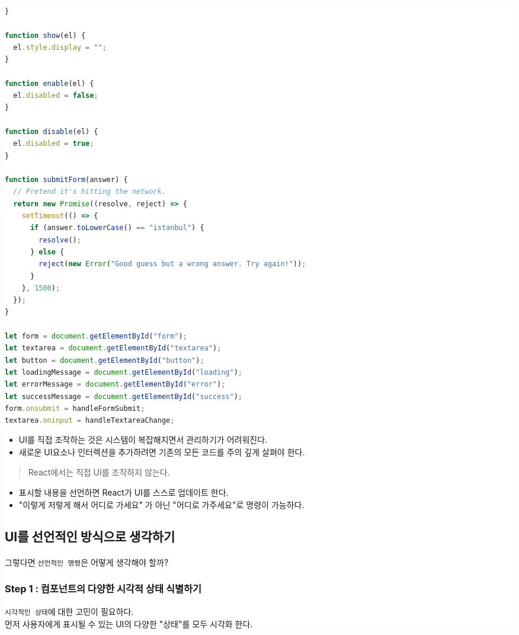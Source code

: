 ```jsx
}

function show(el) {
  el.style.display = "";
}

function enable(el) {
  el.disabled = false;
}

function disable(el) {
  el.disabled = true;
}

function submitForm(answer) {
  // Pretend it's hitting the network.
  return new Promise((resolve, reject) => {
    setTimeout(() => {
      if (answer.toLowerCase() == "istanbul") {
        resolve();
      } else {
        reject(new Error("Good guess but a wrong answer. Try again!"));
      }
    }, 1500);
  });
}

let form = document.getElementById("form");
let textarea = document.getElementById("textarea");
let button = document.getElementById("button");
let loadingMessage = document.getElementById("loading");
let errorMessage = document.getElementById("error");
let successMessage = document.getElementById("success");
form.onsubmit = handleFormSubmit;
textarea.oninput = handleTextareaChange;
```

- UI를 직접 조작하는 것은 시스템이 복잡해지면서 관리하기가 어려워진다.
- 새로운 UI요소나 인터렉션을 추가하려면 기존의 모든 코드를 주의 깊게 살펴야 한다.

> React에서는 직접 UI를 조작하지 않는다.

- 표시할 내용을 선언하면 React가 UI를 스스로 업데이트 한다.
- "이렇게 저렇게 해서 어디로 가세요" 가 아닌 "어디로 가주세요"로 명령이 가능하다.

## UI를 선언적인 방식으로 생각하기

그렇다면 `선언적인 명령`은 어떻게 생각해야 할까?

### Step 1 : 컴포넌트의 다양한 시각적 상태 식별하기

`시각적인 상태`에 대한 고민이 필요하다.  
먼저 사용자에게 표시될 수 있는 UI의 다양한 "상태"를 모두 시각화 한다.
